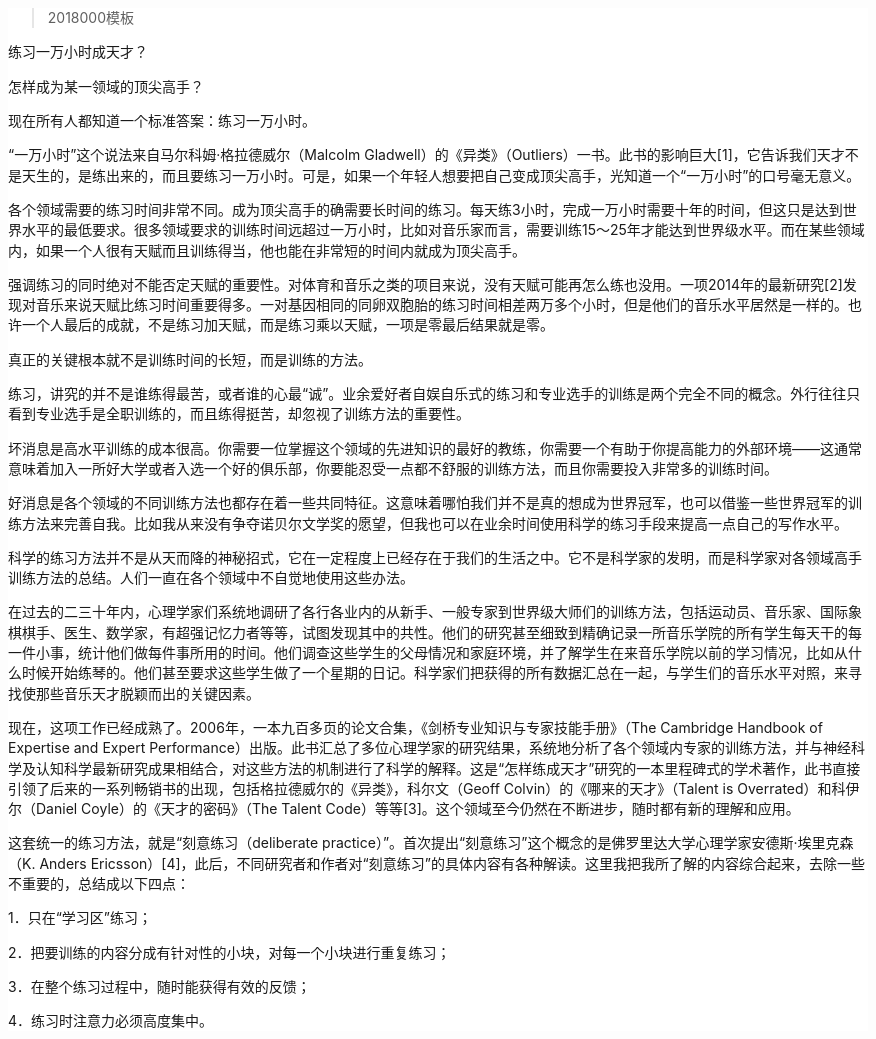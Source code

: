 # 
> 2018000模板



练习一万小时成天才？





怎样成为某一领域的顶尖高手？

现在所有人都知道一个标准答案：练习一万小时。

“一万小时”这个说法来自马尔科姆·格拉德威尔（Malcolm Gladwell）的《异类》（Outliers）一书。此书的影响巨大[1]，它告诉我们天才不是天生的，是练出来的，而且要练习一万小时。可是，如果一个年轻人想要把自己变成顶尖高手，光知道一个“一万小时”的口号毫无意义。





各个领域需要的练习时间非常不同。成为顶尖高手的确需要长时间的练习。每天练3小时，完成一万小时需要十年的时间，但这只是达到世界水平的最低要求。很多领域要求的训练时间远超过一万小时，比如对音乐家而言，需要训练15～25年才能达到世界级水平。而在某些领域内，如果一个人很有天赋而且训练得当，他也能在非常短的时间内就成为顶尖高手。

强调练习的同时绝对不能否定天赋的重要性。对体育和音乐之类的项目来说，没有天赋可能再怎么练也没用。一项2014年的最新研究[2]发现对音乐来说天赋比练习时间重要得多。一对基因相同的同卵双胞胎的练习时间相差两万多个小时，但是他们的音乐水平居然是一样的。也许一个人最后的成就，不是练习加天赋，而是练习乘以天赋，一项是零最后结果就是零。

真正的关键根本就不是训练时间的长短，而是训练的方法。

练习，讲究的并不是谁练得最苦，或者谁的心最“诚”。业余爱好者自娱自乐式的练习和专业选手的训练是两个完全不同的概念。外行往往只看到专业选手是全职训练的，而且练得挺苦，却忽视了训练方法的重要性。

坏消息是高水平训练的成本很高。你需要一位掌握这个领域的先进知识的最好的教练，你需要一个有助于你提高能力的外部环境——这通常意味着加入一所好大学或者入选一个好的俱乐部，你要能忍受一点都不舒服的训练方法，而且你需要投入非常多的训练时间。

好消息是各个领域的不同训练方法也都存在着一些共同特征。这意味着哪怕我们并不是真的想成为世界冠军，也可以借鉴一些世界冠军的训练方法来完善自我。比如我从来没有争夺诺贝尔文学奖的愿望，但我也可以在业余时间使用科学的练习手段来提高一点自己的写作水平。





科学的练习方法并不是从天而降的神秘招式，它在一定程度上已经存在于我们的生活之中。它不是科学家的发明，而是科学家对各领域高手训练方法的总结。人们一直在各个领域中不自觉地使用这些办法。

在过去的二三十年内，心理学家们系统地调研了各行各业内的从新手、一般专家到世界级大师们的训练方法，包括运动员、音乐家、国际象棋棋手、医生、数学家，有超强记忆力者等等，试图发现其中的共性。他们的研究甚至细致到精确记录一所音乐学院的所有学生每天干的每一件小事，统计他们做每件事所用的时间。他们调查这些学生的父母情况和家庭环境，并了解学生在来音乐学院以前的学习情况，比如从什么时候开始练琴的。他们甚至要求这些学生做了一个星期的日记。科学家们把获得的所有数据汇总在一起，与学生们的音乐水平对照，来寻找使那些音乐天才脱颖而出的关键因素。

现在，这项工作已经成熟了。2006年，一本九百多页的论文合集，《剑桥专业知识与专家技能手册》（The Cambridge Handbook of Expertise and Expert Performance）出版。此书汇总了多位心理学家的研究结果，系统地分析了各个领域内专家的训练方法，并与神经科学及认知科学最新研究成果相结合，对这些方法的机制进行了科学的解释。这是“怎样练成天才”研究的一本里程碑式的学术著作，此书直接引领了后来的一系列畅销书的出现，包括格拉德威尔的《异类》，科尔文（Geoff Colvin）的《哪来的天才》（Talent is Overrated）和科伊尔（Daniel Coyle）的《天才的密码》（The Talent Code）等等[3]。这个领域至今仍然在不断进步，随时都有新的理解和应用。

这套统一的练习方法，就是“刻意练习（deliberate practice）”。首次提出“刻意练习”这个概念的是佛罗里达大学心理学家安德斯·埃里克森（K. Anders Ericsson）[4]，此后，不同研究者和作者对“刻意练习”的具体内容有各种解读。这里我把我所了解的内容综合起来，去除一些不重要的，总结成以下四点：





1．只在“学习区”练习；

2．把要训练的内容分成有针对性的小块，对每一个小块进行重复练习；

3．在整个练习过程中，随时能获得有效的反馈；

4．练习时注意力必须高度集中。
